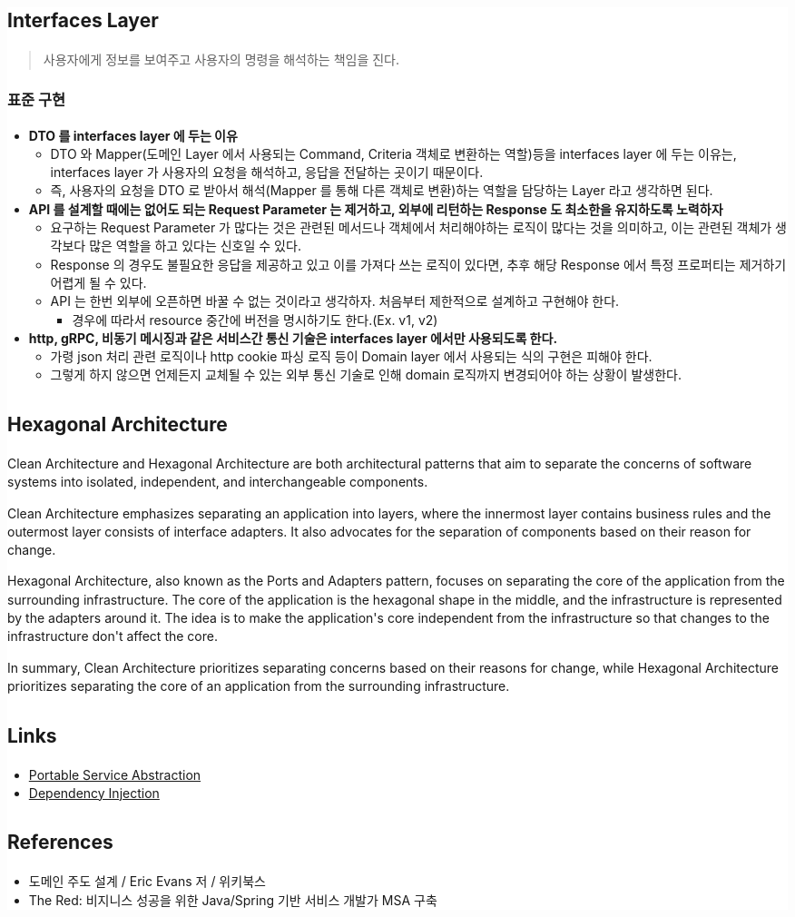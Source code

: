 ## Interfaces Layer

> 사용자에게 정보를 보여주고 사용자의 명령을 해석하는 책임을 진다.

### 표준 구현

- __DTO 를 interfaces layer 에 두는 이유__
  - DTO 와 Mapper(도메인 Layer 에서 사용되는 Command, Criteria 객체로 변환하는 역할)등을 interfaces layer 에 두는 이유는, interfaces layer 가 사용자의 요청을 해석하고, 응답을 전달하는 곳이기 때문이다.
  - 즉, 사용자의 요청을 DTO 로 받아서 해석(Mapper 를 통해 다른 객체로 변환)하는 역할을 담당하는 Layer 라고 생각하면 된다.
- __API 를 설계할 때에는 없어도 되는 Request Parameter 는 제거하고, 외부에 리턴하는 Response 도 최소한을 유지하도록 노력하자__
  - 요구하는 Request Parameter 가 많다는 것은 관련된 메서드나 객체에서 처리해야하는 로직이 많다는 것을 의미하고, 이는 관련된 객체가 생각보다 많은 역할을 하고 있다는 신호일 수 있다.
  - Response 의 경우도 불필요한 응답을 제공하고 있고 이를 가져다 쓰는 로직이 있다면, 추후 해당 Response 에서 특정 프로퍼티는 제거하기 어렵게 될 수 있다.
  - API 는 한번 외부에 오픈하면 바꿀 수 없는 것이라고 생각하자. 처음부터 제한적으로 설계하고 구현해야 한다.
    - 경우에 따라서 resource 중간에 버전을 명시하기도 한다.(Ex. v1, v2)
- __http, gRPC, 비동기 메시징과 같은 서비스간 통신 기술은 interfaces layer 에서만 사용되도록 한다.__
  - 가령 json 처리 관련 로직이나 http cookie 파싱 로직 등이 Domain layer 에서 사용되는 식의 구현은 피해야 한다.
  - 그렇게 하지 않으면 언제든지 교체될 수 있는 외부 통신 기술로 인해 domain 로직까지 변경되어야 하는 상황이 발생한다.

## Hexagonal Architecture

Clean Architecture and Hexagonal Architecture are both architectural patterns that aim to separate the concerns of software systems into isolated, independent, and interchangeable components.

Clean Architecture emphasizes separating an application into layers, where the innermost layer contains business rules and the outermost layer consists of interface adapters. It also advocates for the separation of components based on their reason for change.

Hexagonal Architecture, also known as the Ports and Adapters pattern, focuses on separating the core of the application from the surrounding infrastructure. The core of the application is the hexagonal shape in the middle, and the infrastructure is represented by the adapters around it. The idea is to make the application's core independent from the infrastructure so that changes to the infrastructure don't affect the core.

In summary, Clean Architecture prioritizes separating concerns based on their reasons for change, while Hexagonal Architecture prioritizes separating the core of an application from the surrounding infrastructure.

## Links

- [Portable Service Abstraction](https://baekjungho.github.io/wiki/spring/spring-psa/)
- [Dependency Injection](https://baekjungho.github.io/wiki/spring/spring-di/)

## References

- 도메인 주도 설계 / Eric Evans 저 / 위키북스
- The Red: 비지니스 성공을 위한 Java/Spring 기반 서비스 개발가 MSA 구축